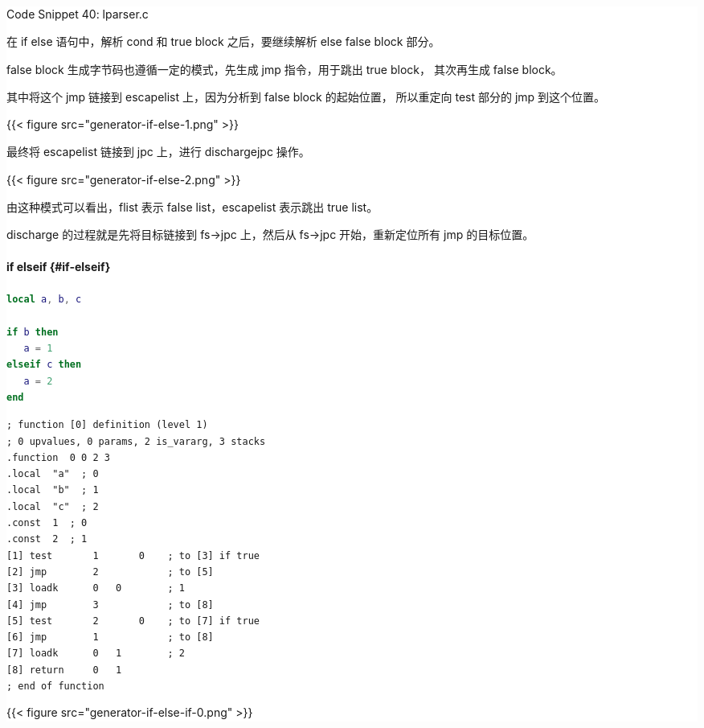 
<div class="src-block-caption">
  <span class="src-block-number">Code Snippet 40</span>:
  lparser.c
</div>

在 if else 语句中，解析 cond 和 true block 之后，要继续解析 else false block 部分。

false block 生成字节码也遵循一定的模式，先生成 jmp 指令，用于跳出 true block，
其次再生成 false block。

其中将这个 jmp 链接到 escapelist 上，因为分析到 false block 的起始位置，
所以重定向 test 部分的 jmp 到这个位置。

{{< figure src="generator-if-else-1.png" >}}

最终将 escapelist 链接到 jpc 上，进行 dischargejpc 操作。

{{< figure src="generator-if-else-2.png" >}}

由这种模式可以看出，flist 表示 false list，escapelist 表示跳出 true list。

discharge 的过程就是先将目标链接到 fs->jpc 上，然后从 fs->jpc 开始，重新定位所有 jmp 的目标位置。


#### if elseif {#if-elseif}

```lua
local a, b, c

if b then
   a = 1
elseif c then
   a = 2
end
```

```text
; function [0] definition (level 1)
; 0 upvalues, 0 params, 2 is_vararg, 3 stacks
.function  0 0 2 3
.local  "a"  ; 0
.local  "b"  ; 1
.local  "c"  ; 2
.const  1  ; 0
.const  2  ; 1
[1] test       1       0    ; to [3] if true
[2] jmp        2            ; to [5]
[3] loadk      0   0        ; 1
[4] jmp        3            ; to [8]
[5] test       2       0    ; to [7] if true
[6] jmp        1            ; to [8]
[7] loadk      0   1        ; 2
[8] return     0   1
; end of function
```

{{< figure src="generator-if-else-if-0.png" >}}
